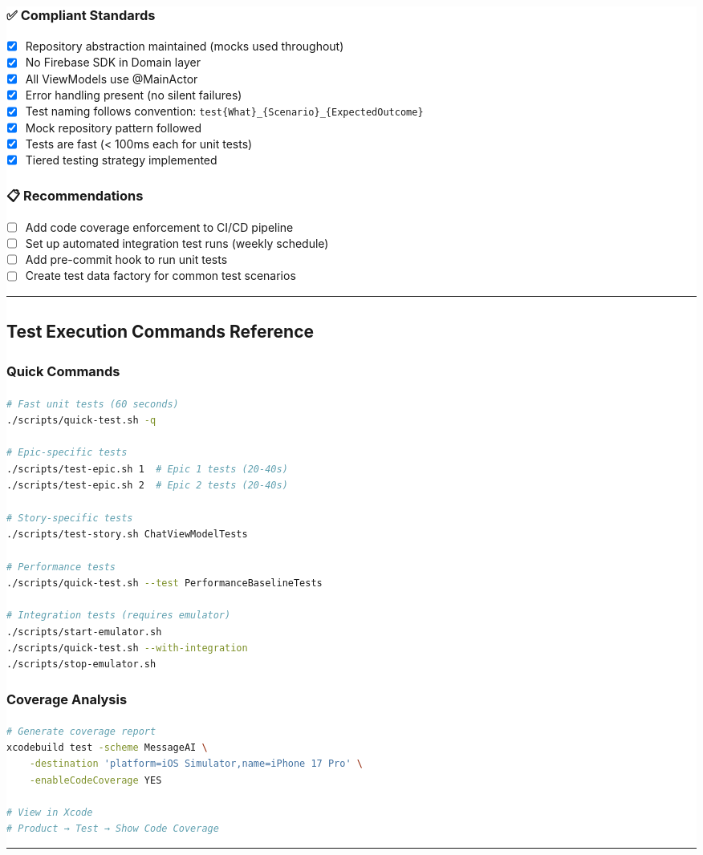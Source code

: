 ### ✅ Compliant Standards

- [x] Repository abstraction maintained (mocks used throughout)
- [x] No Firebase SDK in Domain layer
- [x] All ViewModels use @MainActor
- [x] Error handling present (no silent failures)
- [x] Test naming follows convention: `test{What}_{Scenario}_{ExpectedOutcome}`
- [x] Mock repository pattern followed
- [x] Tests are fast (< 100ms each for unit tests)
- [x] Tiered testing strategy implemented

### 📋 Recommendations

- [ ] Add code coverage enforcement to CI/CD pipeline
- [ ] Set up automated integration test runs (weekly schedule)
- [ ] Add pre-commit hook to run unit tests
- [ ] Create test data factory for common test scenarios

---

## Test Execution Commands Reference

### Quick Commands

```bash
# Fast unit tests (60 seconds)
./scripts/quick-test.sh -q

# Epic-specific tests
./scripts/test-epic.sh 1  # Epic 1 tests (20-40s)
./scripts/test-epic.sh 2  # Epic 2 tests (20-40s)

# Story-specific tests
./scripts/test-story.sh ChatViewModelTests

# Performance tests
./scripts/quick-test.sh --test PerformanceBaselineTests

# Integration tests (requires emulator)
./scripts/start-emulator.sh
./scripts/quick-test.sh --with-integration
./scripts/stop-emulator.sh
```

### Coverage Analysis

```bash
# Generate coverage report
xcodebuild test -scheme MessageAI \
    -destination 'platform=iOS Simulator,name=iPhone 17 Pro' \
    -enableCodeCoverage YES

# View in Xcode
# Product → Test → Show Code Coverage
```

---